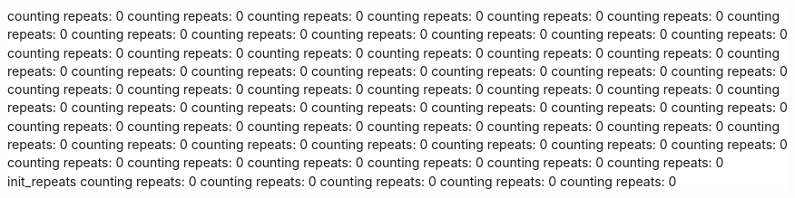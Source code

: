 counting repeats: 0
counting repeats: 0
counting repeats: 0
counting repeats: 0
counting repeats: 0
counting repeats: 0
counting repeats: 0
counting repeats: 0
counting repeats: 0
counting repeats: 0
counting repeats: 0
counting repeats: 0
counting repeats: 0
counting repeats: 0
counting repeats: 0
counting repeats: 0
counting repeats: 0
counting repeats: 0
counting repeats: 0
counting repeats: 0
counting repeats: 0
counting repeats: 0
counting repeats: 0
counting repeats: 0
counting repeats: 0
counting repeats: 0
counting repeats: 0
counting repeats: 0
counting repeats: 0
counting repeats: 0
counting repeats: 0
counting repeats: 0
counting repeats: 0
counting repeats: 0
counting repeats: 0
counting repeats: 0
counting repeats: 0
counting repeats: 0
counting repeats: 0
counting repeats: 0
counting repeats: 0
counting repeats: 0
counting repeats: 0
counting repeats: 0
counting repeats: 0
counting repeats: 0
counting repeats: 0
counting repeats: 0
counting repeats: 0
counting repeats: 0
counting repeats: 0
counting repeats: 0
counting repeats: 0
counting repeats: 0
counting repeats: 0
counting repeats: 0
counting repeats: 0
counting repeats: 0
init_repeats
counting repeats: 0
counting repeats: 0
counting repeats: 0
counting repeats: 0
counting repeats: 0